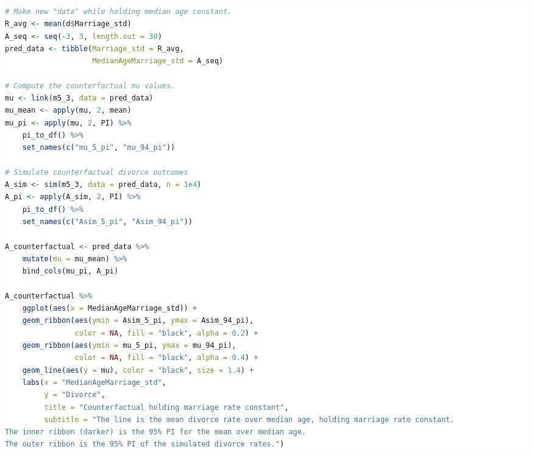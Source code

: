 ``` r
# Make new "data" while holding median age constant.
R_avg <- mean(d$Marriage_std)
A_seq <- seq(-3, 3, length.out = 30)
pred_data <- tibble(Marriage_std = R_avg,
                    MedianAgeMarriage_std = A_seq)

# Compute the counterfactual mu values.
mu <- link(m5_3, data = pred_data)
mu_mean <- apply(mu, 2, mean)
mu_pi <- apply(mu, 2, PI) %>% 
    pi_to_df() %>%
    set_names(c("mu_5_pi", "mu_94_pi"))

# Simulate counterfactual divorce outcomes
A_sim <- sim(m5_3, data = pred_data, n = 1e4)
A_pi <- apply(A_sim, 2, PI) %>% 
    pi_to_df() %>%
    set_names(c("Asim_5_pi", "Asim_94_pi"))

A_counterfactual <- pred_data %>%
    mutate(mu = mu_mean) %>%
    bind_cols(mu_pi, A_pi)

A_counterfactual %>%
    ggplot(aes(x = MedianAgeMarriage_std)) +
    geom_ribbon(aes(ymin = Asim_5_pi, ymax = Asim_94_pi),
                color = NA, fill = "black", alpha = 0.2) +
    geom_ribbon(aes(ymin = mu_5_pi, ymax = mu_94_pi),
                color = NA, fill = "black", alpha = 0.4) +
    geom_line(aes(y = mu), color = "black", size = 1.4) +
    labs(x = "MedianAgeMarriage_std",
         y = "Divorce",
         title = "Counterfactual holding marriage rate constant",
         subtitle = "The line is the mean divorce rate over median age, holding marriage rate constant.
The inner ribbon (darker) is the 95% PI for the mean over median age.
The outer ribbon is the 95% PI of the simulated divorce rates.")
```
